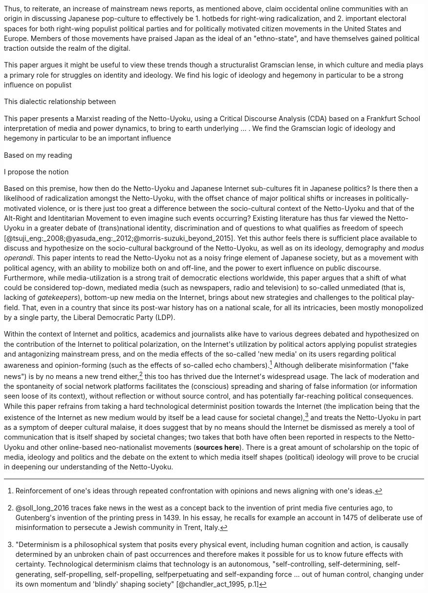 Thus, to reiterate, an increase of mainstream news reports, as mentioned above, claim occidental online communities with an origin in discussing Japanese pop-culture to effectively be 1. hotbeds for right-wing radicalization, and 2. important electoral spaces for both right-wing populist political parties and for politically motivated citizen movements in the United States and Europe. Members of those movements have praised Japan as the ideal of an "ethno-state", and have themselves gained political traction outside the realm of the digital. 

This paper argues it might be useful to view these trends though a structuralist Gramscian lense, in which culture and media plays a primary role for struggles on identity and ideology. We find his logic of ideology and hegemony in particular to be a strong influence on populist 


This dialectic relationship between 

This paper presents a Marxist reading of the Netto-Uyoku, using a Critical Discourse Analysis (CDA) based on a Frankfurt School interpretation of media and power dynamics, to bring to earth underlying ... . We find the Gramscian logic of ideology and hegemony in particular to be an important influence 

Based on my reading 

I propose the notion


Based on this premise, how then do the Netto-Uyoku and Japanese Internet sub-cultures fit in Japanese politics? Is there then a likelihood of radicalization amongst the Netto-Uyoku, with the offset chance of major political shifts or increases in politically-motivated violence, or is there just too great a difference between the socio-cultural context of the Netto-Uyoku and that of the Alt-Right and Identitarian Movement to even imagine such events occurring? Existing literature has thus far viewed the Netto-Uyoku in a greater debate of (trans)national identity, discrimination and of questions to what qualifies as freedom of speech [@tsuji_eng:_2008;@yasuda_eng:_2012;@morris-suzuki_beyond_2015]. Yet this author feels there is sufficient place available to discuss and hypothesize on the socio-cultural background of the Netto-Uyoku, as well as on its ideology, demography and *modus operandi*. This paper intents to read the Netto-Uyoku not as a noisy fringe element of Japanese society, but as a movement with political agency, with an ability to mobilize both on and off-line, and the power to exert influence on public discourse. Furthermore, while media-utilization is a strong trait of democratic elections worldwide, this paper argues that a shift of what could be considered top-down, mediated media (such as newspapers, radio and television) to so-called unmediated (that is, lacking of *gatekeepers*), bottom-up new media on the Internet, brings about new strategies and challenges to the political play-field. That, even in a country that since its post-war history has on a national scale, for all its intricacies, been mostly monopolized by a single party, the Liberal Democratic Party (LDP).

Within the context of Internet and politics, academics and journalists alike have to various degrees debated and hypothesized on the contribution of the Internet to political polarization, on the Internet's utilization by political actors applying populist strategies and antagonizing mainstream press, and on the media effects of the so-called 'new media' on its users regarding political awareness and opinion-forming (such as the effects of so-called echo chambers).[^15] Although deliberate misinformation ("fake news") is by no means a new trend either,[^11] this too has thrived due the Internet's widespread usage. The lack of moderation and the spontaneity of social network platforms facilitates the (conscious) spreading and sharing of false information (or information seen loose of its context), without reflection or without source control, and has potentially far-reaching political consequences. While this paper refrains from taking a hard technological determinist position towards the Internet (the implication being that the existence of the Internet as new medium would by itself be a lead cause for societal change),[^22] and treats the Netto-Uyoku in part as a symptom of deeper cultural malaise, it does suggest that by no means should the Internet be dismissed as merely a tool of communication that is itself shaped by societal changes; two takes that both have often been reported in respects to the Netto-Uyoku and other online-based neo-nationalist movements (**sources here**). There is a great amount of scholarship on the topic of media, ideology and politics and the debate on the extent to which media itself shapes (political) ideology will prove to be crucial in deepening our understanding of the Netto-Uyoku. 


[populism_trends]: images/populism_trends.jpg
[^1]: Available online at <https://www.nytimes.com/2010/08/29/world/asia/29japan.html>. 
[^2]: Commonly abbreviated to the more pejorative *neto-uyo* (ネトウヨ).
[^4]: With some exceptions including the seminal work *Netto to Aikoku* (ネットと愛国, The Internet and Patriotism) by journalist Yasuda Koichi [-@yasuda_eng:_2012], and writings by @tsuji_eng:_2008, @murai_net_2012, @yamaguchi_xenophobia_2013, @higuchi_japans_2014 and @morris-suzuki_beyond_2015, pieces this paper often refers to.
[^6]: A literal translation of *Kodo Hoshu Undo* (行動保守運動).
[^7]: "The Group Seeking Recovery of Sovereignty" (*Shuken Kaifuku wo Mezasu Kai* 主権回復を目指す会).
[^8]: "The Citizens’ Group Refusing to Tolerate Special Rights for Zainichi Koreans" (*Zainichi Tokken wo Yurusanai Shimin no Kai* 在日特権を許さない市民の会).
[^9]: Although @higuchi_japans_2016 describe the ACM and Zaitokukai as ultranationalist in nature, this paper agrees with @gill_nativist_2018 in that "‘ultra’ implies a *quantitative* increase in the degree of extremism, from ‘right’ to ‘far right’ to ‘ultra-right’". It will instead utilize the term neo-nationalism to sufficiently distinct the ACM from the ultranationalist Japanese militants collectively known as *uyoku dantai* (右翼団体, "right wing groups"). While often used in the context of mid 2010's European and North-American movements, the term neo-nationalism refers to a type of nationalism marked by right-wing populism, cultural racism, anti-globalisation and nativism, and arguably most closely describes the ACM ideologically [@dougherty_new_2016; @hirsh_why_2016]. This will be covered to greater detail in chapter one and three.
[^10]: This VRT report can be viewed in full at <https://www.vrt.be/vrtnws/nl/2018/09/05/pano-wie-is-schild-vrienden-echt/>. An English version, referring to S&V as the Flemish Alt-Right, is available at <https://www.vrtsales.be/productions/documentary/behind-scenes-flemish-alt-right-shield-friends>.
[^11]: @soll_long_2016 traces fake news in the west as a concept back to the invention of print media five centuries ago, to Gutenberg's invention of the printing press in 1439. In his essay, he recalls for example an account in 1475 of deliberate use of misinformation to persecute a Jewish community in Trent, Italy. 
[^12]: *2-channeru* 2ちゃんねる. Albeit in October 2017 renamed to 5channel (*5-channeru* 5ちゃんねる, accessible at <https://5ch.net>), this paper will for the sake of continuity with previous literature on the topic, continue to refer to this message board as *2channel*.
[^13]: During the terror attack, the perpetrator referenced an online trend concerning Swedish Youtube influencer Felix Khellberg (known by his online handler PewDiePie and as of writing subscribed to by over 95 million followers). Khellberg came under increasing scrutiny for racial remarks and has been referred to as part of a gateway to the reactionary right [@lewis_alternative_2018; @dickson_why_2019; @roose_mass_2019]. In the perpetrator's manifesto, the perpetrator describes himself as "just an ordinary White man, 28 years old" and references a white supremacy conspiracy theory popularized by Alt-Right Youtube influencer and The Rebel Media contributor Lauren Southern. This theory, known as "The Great Replacement" (not so coincidentally the title of the perpetrator's manifesto), is featured on the Identitarian Movement's homepage and has been adopted by populist right-wing figures such as Dutch politician Geert Wilters and Hungarian Prime Minister Viktor Orbán. It has arguably been endorsed by President of the United States Donald Trump, who has shared tweets with the hashtag "#whitegenocide" [@weiss_opinion_2018; @manjoo_opinion_2019].
[^14]: This paper expands upon the author's undergraduate thesis [@poppe_digitaal_2017], written under the supervision of Prof. Dr. Dimitri Vanoverbeke. In his undergraduate thesis, the author examined the Netto-Uyoku as potential electorate of populist politicians on both a national and regional scale.
[^15]: Reinforcement of one's ideas through repeated confrontation with opinions and news aligning with one's ideas.
[^16]:  In the second article, @laurent_nordactu_2016 describes the *fachosphère* as part of the Identitarian Movement and "une nébuleuse de sites, de comptes sur les réseaux sociaux, visant à diffuser de la « réinformation », en clair de la propagande allant dans le sens des militants qui les animent", a nebula of websites and accounts on social networks, designed to disseminate "réinformation" or in other words propaganda embracing the ideas of the activists, amongst the users of those platforms.
[^17]:  Since its launch in 2003 4chan has been commonly accredited with popularizing many aspects now common to Internet communities. The message-board has several sections devoted to Japanese pop-culture, and in 2019 claimed over 27,700,000 unique visitors per month.Of note is the self-assessed demography of its users, consisting of a a mostly millennial, male user-base from the United States and Western Europe, listing interests as "Japanese culture, anime, manga, video games, comics, technology, music, movies" [@noauthor_advertise_nodate; @ellis_4chan_2018].
[^18]: A co-ordinated and reactionary harassment campaign against women targeting sexism in video game culture and the multi-billion video game industry, the Gamergate Controversy can be interpreted as a culture war against diversification of a supposed gamer identity (a cultural identity that has traditionally been associated with men). The controversy has had widespread coverage, including condemnation by Canadian Prime Minister Justin Trudeau, and was extensively covered by Alt-Right key-figure Milo Yiannopoulos on the far-right website Breitbart News Network. The outcome of this campaign has been claimed to have had radicalizing effects amongst its supporters [@wofford_is_2014; @johnston_chat_2014;@morgan_analysis_2016; @martens_rally_2017].
[^20]: It should be noted that a short news-report on Youtube covering this topic, "A Lot Of White Supremacists Seem To Have An Asian Fetish (HBO)" by @vice_news_lot_2017, had as of writing, a ratio of 6,1K dislikes to 5,6K likes. The author identified a newly posted comment by "Notification Email" (barring a play-list of game-related videos an otherwise empty account) to state "absolute state of (((modern journalism))) ... the truth is people longing culture about sincerity, chivalry, family value, etc. the west is beyond saved from the sinner, hedonist, liar, and degenerate." Another comment, by the account "ShadyxFiascoX 32", had 166 likes and stated "Personally Hitler loved Japan and said they had a good culture. What the hell is (((Vice))) talking about". In both cases the triple parentheses (originated from Alt-Right discourse) implies Jewish ownership of the video's owner, Vice News. One comment, by "Ochiai's Channel" misinterprets this video's content by posting "I am Japanese, and can I consider his talk as a hate speech against us?!". His channel, with a follower count of 610 subscribers and viewed over 87K times as of writing, states both in Japanese and English *2-Channeru-nado ni katte ni rinku o iron'na tokoro ni hattari,nan nara katte ni bideo o ichibu o kiritotte riyō suru no, OKdesu! ... Tada, han'nichi no hitotachi wa, do no yōna katachideare, riyō wa okotowarishimasu.* (「２ちゃんねる等に勝手にリンクを色んな所に貼ったり、なんなら勝手にビデオを一部を切り取って利用するの、OKです！ ... ただ、反日の人達は、どのような形であれ、利用はお断りします。」) and "You can paste my videos anywhere, or you can even download it and edit to use it. ... However, if you're anti-Japan or pro-migration, you're not welcome to do any of those in any means" [@noauthor_ochiais_nodate].
[^21]: It is fitting too then that former Vice President of the United States, Al Gore, referred to the Internet in a 1994 speech for the International Telecommunication Union, as "information superhighways" that would serve as a "metaphor of democracy" and lead to a "gobal community". The text is available in full at <http://vlib.iue.it/history/internet/algorespeech.html>.
[^22]: "Determinism is a philosophical system that posits every physical event, including human cognition and action, is causally determined by an unbroken chain of past occurrences and therefore makes it possible for us to know future effects with certainty. Technological determinism claims that technology is an autonomous, "self-controlling, self-determining, self-generating, self-propelling, self-propelling, selfperpetuating and self-expanding force ... out of human control, changing under its own momentum and 'blindly' shaping society" [@chandler_act_1995, p.1]
[^23]: See Walter J. Ong, impact of orality to literacy [-@ong_orality_nodate].
[^5]: A conservative Nippon Foundation platform *nippon.com* English-language publication by author Furuya Tsunehiro (a cultural critic, online personality and until 2014 a frequent guest on Channel Sakurai). He claims that "disturbing as the voice of cyber-extremism may be, its influence on Japanese politics and society remains limited, and its heyday is nearing an end" [@furuya_roots_2016].
[^25]: In another note-worthy intersection with the Alt-Right, Vlaams Belang leader Tom Van Grieken hosted an event debating the UN migration compact with amongst others Steve Bannon [@gotev_vlaams_2018]. Moreover, a youth subdivision of Vlaams Belang hosted Lauren Southern (see footnote 13) as guest-speaker during another congress supervised by Van Grieken [@rennenberg_vlaams_2018]. 
[^19]: @davison_language_2012 defines a "meme" as a "a piece of culture, typically a joke, which gains influence through online transmission." (**pagenumber**)
[^24]: After the Unite the Right rally in Charlottesville, The term Alt-Lite occasionally came into usage to differentiate its relatively moderate members from more extremist white-nationalist Alt-Right members such as Richard Spencer. When referring to the Alt-Right in this paper, this author uses the term as an overarching umbrella term indicating both. For a closer take on the Alt-Right, the Alt-Light and the "Online culture wars", this author recommends @nagle_kill_2017.
[^26]: One Politico reporter in an in-depth take on this states "Just about everyone else, if they’re aware of these efforts at all, assumes they amounted to little more than entertainment for bored geeks and some unpleasant episodes for the targets of its often racist and sexist harassment campaigns. After all, the idea that a swarm of socially alienated trolls played a meaningful role in a multibillion-dollar presidential campaign by, among other gambits, relentlessly spreading images of a cartoon frog is at least as ridiculous as the idea that a billionaire TV entertainer could win that campaign" [@schreckinger_world_nodate] . For other mainstream news examples, see The New York Times' *How The Trolls Stole Washington* [-@hess_how_2017] and Washington Post's *We Actually Elected A Meme As President* [@ohlheiser_analysis_2016].
[^27]: A news aggregation and discussion platform. Based on combined page views and unique visitors it is, according to Alexa Internet, as of June 2019 the \nth{16} most visited global website. Within the list of social media platforms it is preceded only by Youtube, Facebook, Twitter and Instagram, as well as the Chinese web portals Tencent QQ and Sohu [@noauthor_alexa_nodate]. 
[^28]: One The Huffington Post article, for example, referred to Roman politician Publius Clodius Pulcher as "the Trump of Ancient Rome, a Populist Demagogue Who Helped Bring Down the Republic" [@freeman_meet_2016].
[^29]: The Southern Poverty Law Center reports that while global "terrorist attacks dropped from about 17,000 in 2014 to about 11,000 in 2017, including a 40 percent decline in the Middle East", "the United States has seen a recent surge in terror-related violence, with 65 attacks [in 2017], up from six in 2006", with two-third "tied to racist, anti-Muslim, homophobic, anti-Semitic, fascist, anti-government or xenophobic motivations" [@morlin_study_2018].
[^30]: Translates to Shield & Friends, a reference to a period of Flemish romantic nationalism (the Battle of the Golden Spurs) and in particular the 14th century shibboleth for identifying Frenchmen based on their inability to pronounce this phrase.
[^31]:  Growing to become the second largest party in Belgium in the 2019 elections, Vlaams Belang (Flemish Interest)'s online campaign took inspiration from both the 2016 Brexit and Trump campaign, investing almost solely on social media advertisements and heavily targeting young voters aged 18 to 34 [@cerulus_inside_2019].
[^32]: Although affinity for Japan by the Far Right is of course by no means a new phenomenon. In 2010 for example, a European delegation including previous French Front National leader Jean-Marie Le Pen and Belgian Vlaams Belang associate and European Parliament member Phillip Claeys, visited the politically controversial Yasukuni Shrine reportedly on invitation by the far-right *Uyoku Dantai* issuikai [@k.c._how_2010;@phillips_bnp_2010]. 
[^33]: A far-right male-only organization driven by the white genocide conspiracy theory and notorious for inciting violence. Gavin McInnes has since gone on to write for the Canadian far-right Internet media-platform The Rebel Media.
[^34]: The search term used here was not the literal word 'populism', but populism as political concept. Both the worldwide and regional (Japanese) results therefore take in account localized translations of the search term (eg. *popyurizumu* ポピュリズム in Japanese) and include related topics. The highest value (100) represents the highest proportion of search results with all other results calculated in proportion. This graph indicates peak interest over a duration of time and contrasts interest thus on a relative scale; it does not scale Japanese results to worldwide results quantitatively.
[^35]: Although these worldwide trends reflect similar trends in Japan, they are preceded with a short massive spike of interest in both July 2011 and August 2012, suggesting the concept of populism to have penetrated the Japanese public lexicon period a fair bit earlier as on a global scale. A period, barely a year after the devastating 2011 Tōhoku earthquake in which political outsiders Shintaro Ishihara and Hashimoto Taro are making headlines, current prime minister Abe Shinzo was staging his political comeback, Tsuneo Watanabe, who was once called Japan's most powerful media baron [@onishi_shadow_2006], publishes a book warning against the dangers of populist nationalism (@watanabe_anti-populism_2012), and literary critic Azuma Hiroki gains renewed success with his publication of *ippan-ishi 2.0* (General Will 2.0, 一般意志2.0).
[^36]: <https://en.oxforddictionaries.com/definition/ideology>
[^37]: "The term ideology, which had originally indicated a new science, became a condescending catch-word that served to demarcate political enemies. Ideology and ideologue began to connote the unwarranted interference of philosophical theory in political practices"[ @mudde_oxford_2013, p:19]. These shifts are still on-going in today's political discourse and the term is often used in a dichotomous relationship to the truth or to a "moderate position" such as pragmatism. One recent piece by the USA political think tank Niskanen Center, for example, uses the terms ideologues and extremists interchangeably [@niskanen_center_if_2019], while a 2016 Business Insider article paraphrases Barack Obama as calling Donald Trump pragmatic rather than ideological, "someone who is stringently tied to a political philosophy" [@darcy_obama_2016] and Donald Trump, at the 73rd Session of the United Nations General Assembly, announced his rejectal of the "ideology Of globalism" [@schwartz_trump_2018]. 
[^38]: Ironically, this fits well to the Alt-Right and Netto-Uyoku-appropriated conspiracy theories of "red-pilling" and "waking up" (*kakusei* 覚醒 or *mesameru* 目覚める, a concept Furuya Tsunehiro calls a matrix-historical viewpoint, *matorikksu-shikan* 「マトリックス史観」). This is a reference to the main character of 1999 science fiction film The Matrix who, after consuming a red pill, wakes up to reality, realizing humanity is being used as enslaved sources of energy for empowering a large machine. The idea is that someone who is red-pilled becomes aware of a Marxist left-wing elite utilizing their cultural hegemony over media to brainwash and exploit the ordinary people into believing a fabricated world-view. This very notion is of course unapologetic Marxist in nature. 
[^39]: These include statements that are not false *persé* but just as well  (EXTEND ON THIS PART)
[^40]: In post-colonial theory, the concept of the subaltern refers to those in the margins of colonial society, lacking of agency and being forced to resort to speak the colonial oppressor's language. Crucial early works on the topic include Edward Said's *Orientalism* (1978) and Gayatri Chakravorty Spivak's deconstructive essay *Can the Subaltern Speak?* (1983), which criticizes the practice of interpreting the Other through western methodology. Something I feel I am guilty of, writing this very paper on Japanese *digital nationalism* using mostly western traditions of academic theory and methodology as universally applicable. I find some irony too in basing my Japanese resume on my English manuscript, neither of which are my native languages.
[^41]: These concepts have been translated as *War of Position* and *War of Maneuver* [ @buttigieg_gramsci_1995;@gramsci_selections_1985: p.46]. It must be noted that this part of Gramsci's reasoning has since gained renewed popularity and seen appropriation by both Identitarian movements and the Alt-Right. Social institutions education and the mass media are seen as platforms for manufacturing consent to a hegemonic left-wing or globalist ideology, and the notion of Gramsci's counter-hegemony is re-framed as *metapolitics* [@stein_jeff_2018]. Belgian populist right-wing party member Dries Van Langenhove claims his Identitarian youth movement Schild & Vrienden to function as a vehicle of metapolitics [@nws_van_2018], and previous Vlaams Belang leader Filip de Winter added that "The methodology Gramsci promoted is the right one" ("De methodiek die Gramsci aanprees, is de juiste") [@ceulaer_6_2016].
[^42]: In this paper's introduction, I've noted the Alt-Right's infatuation with Japan in particular. Asking why, one might look at war-time relations between the far-right in the West and Japan. In Fukushima's mount Iimori, for example, I examined both an archaeological column of Pompeii, donated by Italian fascist leader Mussolini, and a 1930's German donation in the form of a black granite plate with an Iron Cross–as form of praise for the *bushido*-related war-time propagandistic media-event of the White Tiger Company military unit (*Byakkotai*, 白虎隊), the story of 19 teenagers that committed ritual suicide after mistakenly believing their castle to be fallen during the Bosshin War. Perhaps in more recent memory, one other answer could be found in a dialectic processes of cultural hegemony between Japan and the West. With the widespread 80's narratives of Japan as economical powerhouse and the growing cultural *soft* power of Cool Japan, many a page were written on the *Japanese model* (I think for example of Chalmers 1982 *MITI and the Japanese Miracle*), and thus a window opened to sell Japan's hegemonic ideology of *nihonjin* 日本人論 style of (ethno-)nationalism to the West. 
[^43]: Brother of Benedict Anderson, who gained fame with his notion of socially constructed "imagined communities" [-@anderson_imagined_2006].
[^44]: Far below Belgium (9), the United Kingdom (33) South Korea (41) and the United States (48). This ranking is based on among others restrictions of journalism in official press rooms (see concept of the "reporters club", the 記者クラブ *kisha kurabu*), strict policies against whistle blowers, and an increasingly hostile public climate towards public media [@noauthor_japan_2019].
[^45]: In its tonal shifts, structural composition and fractured nature, I feel like there is something inexplicit and unintentionally post-modern about this thesis as well. Postmodern-influenced academic literature could be a fun topic.
[^46]: In which it came to light that illicitly obtained personal data of up to 87 million *Facebook* users were used for political advertising and data-analysis in favor of Donald Trump 2016 presidential campaign and the British Leave.EU campaign. The company has been involved with other international political campaigns, and was backed by the conservative computer scientist Robert Mercer, an important financial contributor to Breitbart News [@kang_facebook_2018;@rosenberg_how_2019].
[^47]: A regulation on data protection and privacy for European Union and European Economic Area individuals, which concretely requires informed consent to analytics and targeted ads.
[^3]: Summed up in the first chapter of Marx' *Das Kapital* as "Sie wissen das nicht, aber sie tun es", commonly translated as "They do not know it, but they do it".
[^48]: Although not from a Marxist school of thought, these topics have also been explored by Walter Lippman in his seminal work *Public Opinion* (1922) and Edward Samuel Herman and Noam Chompsky's work on propaganda (in other words, an ideological form of communication to gain consent) in mass media, *Manufacturing Consent: The Political Economy of the Mass Media*, building on Gramsci and Althusser).
[^49]: Of semi-related note, Buttigieg's son Pete Buttigieg is an American politician running for the Democratic Party in the 2020 United States presidential election as the first openly LGBT presidential candidate.
[^50]: The very fact that I'm applying Marxist critical theory betrays my ideological bias, after all. I cannot claim objective neutrality as there is no such thing.
[^51]: "In reality, it is a material political and ideological formation that has the function of managing the new mode of production of a transnational High-Tech Capitalism" [@rehmann_bernie_2016].
[^52]: These are concepts by the way that Althusser has also systematized as the *ideological state apparatus* and *repressive state apparatus*. 
[^53]: *55-nen taisei* (55年体制). An electoral system of Single Non-transferable Vote  in which the Liberal Democratic Party (LDP) held political dominance over the Japan Socialist Party (JSP).
[^54]: In *The Japanese Economy* however, @flath_japanese_2005 refers to the zaibatsu as "at best a kind of *petite bourgeoisie* [-@flath_japanese_2005, p.75]. @miwa_fable_2010 in polemic fashion dismisses the *Keiretsu* and *Zaibatsu* (industrial and financial business conglomerates) in its entirety as fictional scapegoats of "Marxist scholars in post-war Japan" and "populists journalists" [@miwa_fable_2010, p52]. He further argues a historical growing demand for literature on Japanese economics and a lack of Japanese-literate Western economics who have resorted to accounts by academics from other disciplines, perpetuating conventional Japan-centric claims on *main bank systems* and *industrial policy* [@miwa_fable_2010, pp.54-57].
[^56]: On 26/07/2019 A *New York Times* article on this community, The_Donald, reports that the forum has been "quarantined" (meaning that its content is not accessible by accident and that no revenue will be generated through ads) after repeated incitement to violence; increasingly towards police officers, public officials [@chokshi_reddit_2019].
[^55]: Widespread social media platforms as Youtube, Facebook and Twitter are already making efforts to remove contents that is deemed hateful or contains "bigoted ideologies". Trump has criticized this move as being biased against conservative users[@stack_trump_2019;@roose_youtube_2019]